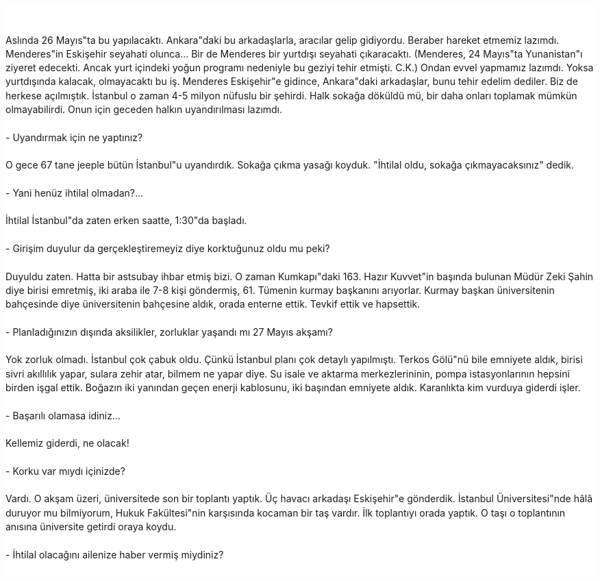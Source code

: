    <br/>
   <br/>
   Aslında 26 Mayıs"ta bu yapılacaktı. Ankara"daki bu arkadaşlarla, aracılar gelip gidiyordu. Beraber hareket etmemiz lazımdı. Menderes"in Eskişehir seyahati olunca... Bir de Menderes bir yurtdışı seyahati çıkaracaktı. (Menderes, 24 Mayıs"ta Yunanistan"ı ziyeret edecekti. Ancak yurt içindeki yoğun programı nedeniyle bu geziyi tehir etmişti. C.K.) Ondan evvel yapmamız lazımdı. Yoksa yurtdışında kalacak, olmayacaktı bu iş. Menderes Eskişehir"e gidince, Ankara"daki arkadaşlar, bunu tehir edelim dediler. Biz de herkese açılmıştık. İstanbul o zaman 4-5 milyon nüfuslu bir şehirdi. Halk sokağa döküldü mü, bir daha onları toplamak mümkün olmayabilirdi. Onun için geceden halkın uyandırılması lazımdı.
   <br/>
   <br/>
   - Uyandırmak için ne yaptınız?
   <br/>
   <br/>
   O gece 67 tane jeeple bütün İstanbul"u uyandırdık. Sokağa çıkma yasağı koyduk. "İhtilal oldu, sokağa çıkmayacaksınız" dedik.
   <br/>
   <br/>
   - Yani henüz ihtilal olmadan?...
   <br/>
   <br/>
   İhtilal İstanbul"da zaten erken saatte, 1:30"da başladı.
   <br/>
   <br/>
   - Girişim duyulur da gerçekleştiremeyiz diye korktuğunuz oldu mu peki?
   <br/>
   <br/>
   Duyuldu zaten. Hatta bir astsubay ihbar etmiş bizi. O zaman Kumkapı"daki 163. Hazır Kuvvet"in başında bulunan Müdür Zeki Şahin diye birisi emretmiş, iki araba ile 7-8 kişi göndermiş, 61. Tümenin kurmay başkanını arıyorlar. Kurmay başkan üniversitenin bahçesinde diye üniversitenin bahçesine aldık, orada enterne ettik. Tevkif ettik ve hapsettik.
   <br/>
   <br/>
   - Planladığınızın dışında aksilikler, zorluklar yaşandı mı 27 Mayıs akşamı?
   <br/>
   <br/>
   Yok zorluk olmadı. İstanbul çok çabuk oldu. Çünkü İstanbul planı çok detaylı yapılmıştı. Terkos Gölü"nü bile emniyete aldık, birisi sivri akıllılık yapar, sulara zehir atar, bilmem ne yapar diye. Su isale ve aktarma merkezlerininin, pompa istasyonlarının hepsini birden işgal ettik. Boğazın iki yanından geçen enerji kablosunu, iki başından emniyete aldık. Karanlıkta kim vurduya giderdi işler.
   <br/>
   <br/>
   - Başarılı olamasa idiniz...
   <br/>
   <br/>
   Kellemiz giderdi, ne olacak!
   <br/>
   <br/>
   - Korku var mıydı içinizde?
   <br/>
   <br/>
   Vardı. O akşam üzeri, üniversitede son bir toplantı yaptık. Üç havacı arkadaşı Eskişehir"e gönderdik. İstanbul Üniversitesi"nde hâlâ duruyor mu bilmiyorum, Hukuk Fakültesi"nin karşısında kocaman bir taş vardır. İlk toplantıyı orada yaptık. O taşı o toplantının anısına üniversite getirdi oraya koydu.
   <br/>
   <br/>
   - İhtilal olacağını ailenize haber vermiş miydiniz?
   <br/>
   <br/>